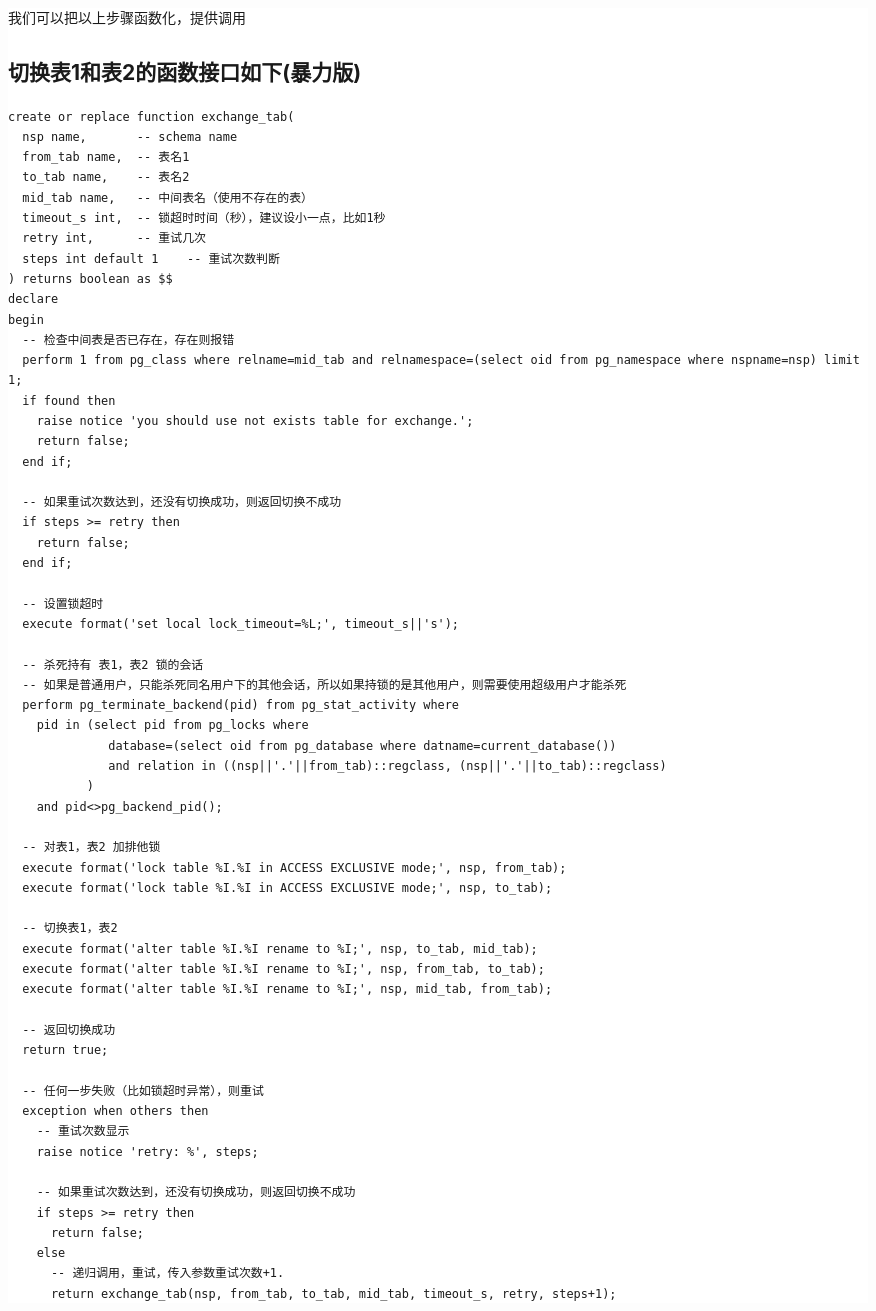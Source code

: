 我们可以把以上步骤函数化，提供调用  
  
## 切换表1和表2的函数接口如下(暴力版)  
  
```  
create or replace function exchange_tab(  
  nsp name,       -- schema name  
  from_tab name,  -- 表名1  
  to_tab name,    -- 表名2  
  mid_tab name,   -- 中间表名（使用不存在的表）  
  timeout_s int,  -- 锁超时时间（秒），建议设小一点，比如1秒  
  retry int,      -- 重试几次  
  steps int default 1    -- 重试次数判断  
) returns boolean as $$  
declare  
begin  
  -- 检查中间表是否已存在，存在则报错  
  perform 1 from pg_class where relname=mid_tab and relnamespace=(select oid from pg_namespace where nspname=nsp) limit 1;  
  if found then  
    raise notice 'you should use not exists table for exchange.';  
    return false;  
  end if;  
    
  -- 如果重试次数达到，还没有切换成功，则返回切换不成功  
  if steps >= retry then  
    return false;  
  end if;  
    
  -- 设置锁超时  
  execute format('set local lock_timeout=%L;', timeout_s||'s');  
    
  -- 杀死持有 表1，表2 锁的会话  
  -- 如果是普通用户，只能杀死同名用户下的其他会话，所以如果持锁的是其他用户，则需要使用超级用户才能杀死  
  perform pg_terminate_backend(pid) from pg_stat_activity where   
    pid in (select pid from pg_locks where   
              database=(select oid from pg_database where datname=current_database())   
              and relation in ((nsp||'.'||from_tab)::regclass, (nsp||'.'||to_tab)::regclass)  
           )   
    and pid<>pg_backend_pid();  
    
  -- 对表1，表2 加排他锁  
  execute format('lock table %I.%I in ACCESS EXCLUSIVE mode;', nsp, from_tab);  
  execute format('lock table %I.%I in ACCESS EXCLUSIVE mode;', nsp, to_tab);  
    
  -- 切换表1，表2  
  execute format('alter table %I.%I rename to %I;', nsp, to_tab, mid_tab);  
  execute format('alter table %I.%I rename to %I;', nsp, from_tab, to_tab);  
  execute format('alter table %I.%I rename to %I;', nsp, mid_tab, from_tab);  
    
  -- 返回切换成功  
  return true;  
  
  -- 任何一步失败（比如锁超时异常），则重试  
  exception when others then  
    -- 重试次数显示  
    raise notice 'retry: %', steps;  
      
    -- 如果重试次数达到，还没有切换成功，则返回切换不成功  
    if steps >= retry then  
      return false;  
    else  
      -- 递归调用，重试，传入参数重试次数+1.    
      return exchange_tab(nsp, from_tab, to_tab, mid_tab, timeout_s, retry, steps+1);  
```